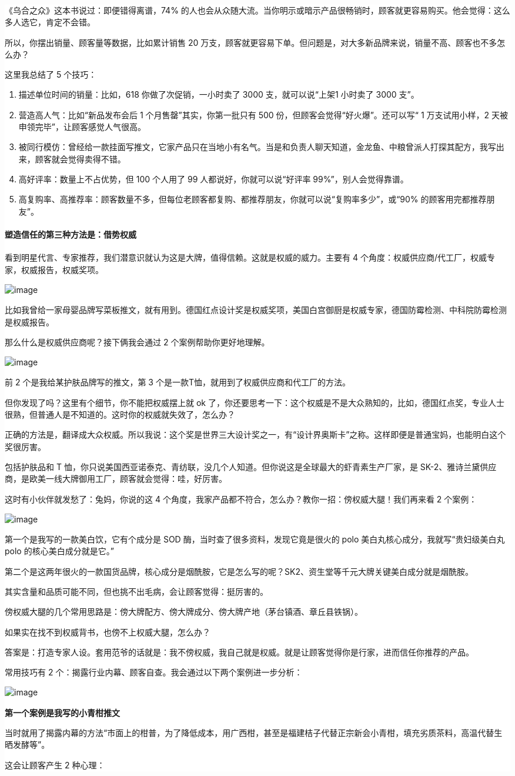 《乌合之众》这本书说过：即便错得离谱，74% 的人也会从众随大流。当你明示或暗示产品很畅销时，顾客就更容易购买。他会觉得：这么多人选它，肯定不会错。

所以，你摆出销量、顾客量等数据，比如累计销售 20 万支，顾客就更容易下单。但问题是，对大多新品牌来说，销量不高、顾客也不多怎么办？

这里我总结了 5 个技巧：

1.  描述单位时间的销量：比如，618 你做了次促销，一小时卖了 3000 支，就可以说“上架1 小时卖了 3000 支”。
    
2.  营造高人气：比如“新品发布会后 1 个月售罄”其实，你第一批只有 500 份，但顾客会觉得“好火爆”。还可以写“ 1 万支试用小样，2 天被申领完毕”，让顾客感觉人气很高。
    
3.  被同行模仿：曾经给一款挂面写推文，它家产品只在当地小有名气。当是和负责人聊天知道，金龙鱼、中粮曾派人打探其配方，我写出来，顾客就会觉得卖得不错。
    
4.  高好评率：数量上不占优势，但 100 个人用了 99 人都说好，你就可以说“好评率 99%”，别人会觉得靠谱。
    
5.  高复购率、高推荐率：顾客数量不多，但每位老顾客都复购、都推荐朋友，你就可以说“复购率多少”，或“90% 的顾客用完都推荐朋友”。
    

#### 塑造信任的第三种方法是：借势权威

看到明星代言、专家推荐，我们潜意识就认为这是大牌，值得信赖。这就是权威的威力。主要有 4 个角度：权威供应商/代工厂，权威专家，权威报告，权威奖项。

![image](https://s0.lgstatic.com/i/image/M00/1F/E0/CgqCHl7nVGyAf1n7AAaDCkYATYM564.png)

比如我曾给一家母婴品牌写菜板推文，就有用到。德国红点设计奖是权威奖项，美国白宫御厨是权威专家，德国防霉检测、中科院防霉检测是权威报告。

那么什么是权威供应商呢？接下俩我会通过 2 个案例帮助你更好地理解。

![image](https://s0.lgstatic.com/i/image/M00/1F/E0/CgqCHl7nVHaAQ9SJAAYU0TKl-1c245.png)

前 2 个是我给某护肤品牌写的推文，第 3 个是一款T恤，就用到了权威供应商和代工厂的方法。

但你发现了吗？这里有个细节，你不能把权威摆上就 ok 了，你还要思考一下：这个权威是不是大众熟知的，比如，德国红点奖，专业人士很熟，但普通人是不知道的。这时你的权威就失效了，怎么办？

正确的方法是，翻译成大众权威。所以我说：这个奖是世界三大设计奖之一，有“设计界奥斯卡”之称。这样即便是普通宝妈，也能明白这个奖很厉害。

包括护肤品和 T 恤，你只说美国西亚诺泰克、青纺联，没几个人知道。但你说这是全球最大的虾青素生产厂家，是 SK-2、雅诗兰黛供应商，是欧美一线大牌御用工厂，顾客就会觉得：哇，好厉害。

这时有小伙伴就发愁了：兔妈，你说的这 4 个角度，我家产品都不符合，怎么办？教你一招：傍权威大腿！我们再来看 2 个案例：

![image](https://s0.lgstatic.com/i/image/M00/1F/E0/CgqCHl7nVH-AfAnKAA0XqcExfgc342.png)

第一个是我写的一款美白饮，它有个成分是 SOD 酶，当时查了很多资料，发现它竟是很火的 polo 美白丸核心成分，我就写“贵妇级美白丸 polo 的核心美白成分就是它。”

第二个是这两年很火的一款国货品牌，核心成分是烟酰胺，它是怎么写的呢？SK2、资生堂等千元大牌关键美白成分就是烟酰胺。

其实含量和品质可能不同，但也挑不出毛病，会让顾客觉得：挺厉害的。

傍权威大腿的几个常用思路是：傍大牌配方、傍大牌成分、傍大牌产地（茅台镇酒、章丘县铁锅）。

如果实在找不到权威背书，也傍不上权威大腿，怎么办？

答案是：打造专家人设。套用范爷的话就是：我不傍权威，我自己就是权威。就是让顾客觉得你是行家，进而信任你推荐的产品。

常用技巧有 2 个：揭露行业内幕、顾客自查。我会通过以下两个案例进一步分析：

![image](https://s0.lgstatic.com/i/image/M00/1F/E0/CgqCHl7nVImAK7ZVACA62oEutLY325.png)

**第一个案例是我写的小青柑推文**

当时就用了揭露内幕的方法“市面上的柑普，为了降低成本，用广西柑，甚至是福建桔子代替正宗新会小青柑，填充劣质茶料，高温代替生晒发酵等”。

这会让顾客产生 2 种心理：
